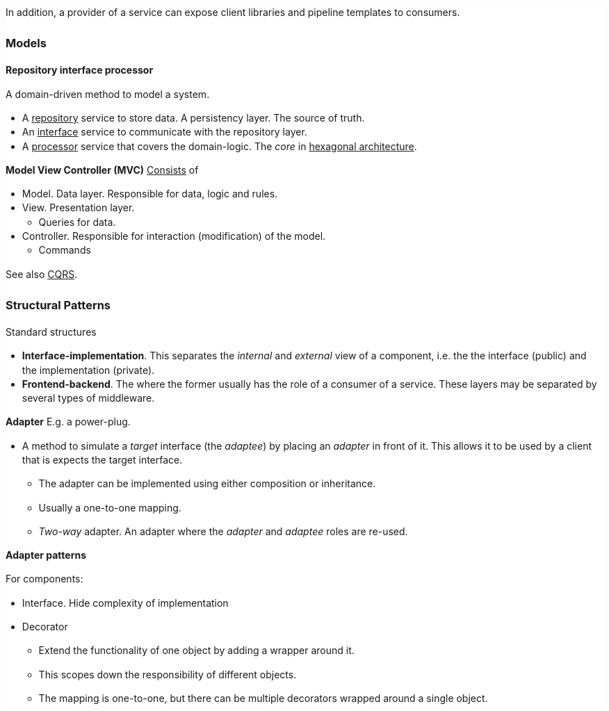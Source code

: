 In addition, a provider of a service can expose client libraries and pipeline templates to consumers.

### Models

**Repository interface processor**

A domain-driven method to model a system.

- A <u>repository</u> service to store data. A persistency layer. The source of truth.
- An <u>interface</u> service to communicate with the repository layer.
- A <u>processor</u> service that covers the domain-logic. The *core* in [hexagonal architecture](https://en.wikipedia.org/wiki/Hexagonal_architecture_(software)).

**Model View Controller (MVC)**
[Consists](https://en.wikipedia.org/wiki/Model%E2%80%93view%E2%80%93controller) of

- Model. Data layer. Responsible for data, logic and rules.
- View. Presentation layer.
  - Queries for data.
- Controller. Responsible for interaction (modification) of the model.
  - Commands

See also [CQRS](https://en.wikipedia.org/wiki/Command%E2%80%93query_separation#Command_Query_Responsibility_Separation).

### Structural Patterns

Standard structures

- **Interface-implementation**. This separates the *internal* and *external* view of a component, i.e. the the interface (public) and the implementation (private).
- **Frontend-backend**. The where the former usually has the role of a consumer of a service. These layers may be separated by several types of middleware.

**Adapter**
E.g. a power-plug.

- A method to simulate a *target* interface (the *adaptee*) by placing an *adapter* in front of it. This allows it to be used by a client that is expects the target interface.

  - The adapter can be implemented using either composition or inheritance.
  - Usually a one-to-one mapping.

  - *Two-way* adapter. An adapter where the *adapter* and *adaptee* roles are re-used.

**Adapter patterns**

For components:

- Interface. Hide complexity of implementation

- Decorator

  - Extend the functionality of one object by adding a wrapper around it.

  - This scopes down the responsibility of different objects.

  - The mapping is one-to-one, but there can be multiple decorators wrapped around a single object.
